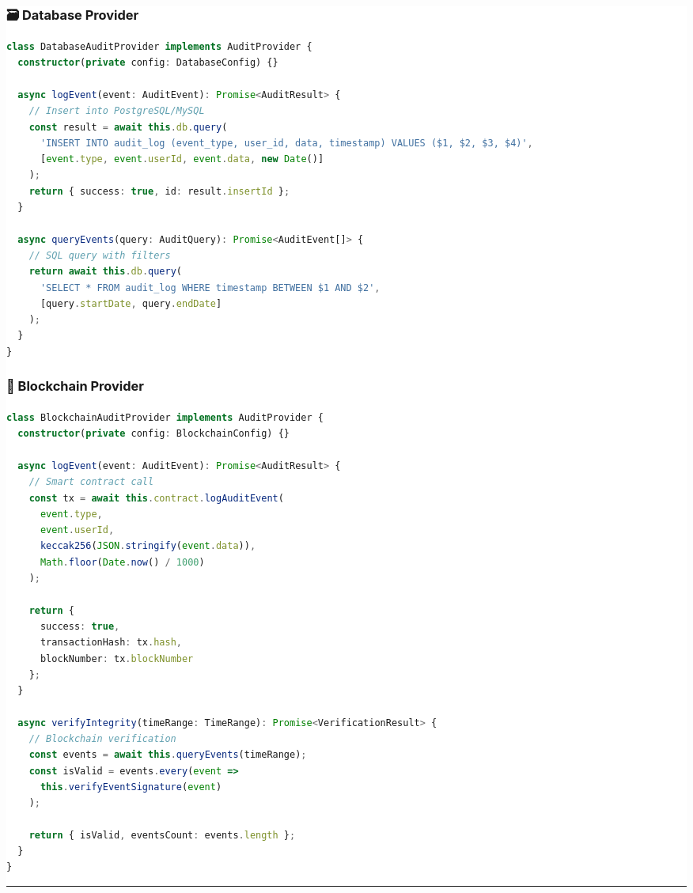 ### **🗃️ Database Provider**
```typescript
class DatabaseAuditProvider implements AuditProvider {
  constructor(private config: DatabaseConfig) {}
  
  async logEvent(event: AuditEvent): Promise<AuditResult> {
    // Insert into PostgreSQL/MySQL
    const result = await this.db.query(
      'INSERT INTO audit_log (event_type, user_id, data, timestamp) VALUES ($1, $2, $3, $4)',
      [event.type, event.userId, event.data, new Date()]
    );
    return { success: true, id: result.insertId };
  }
  
  async queryEvents(query: AuditQuery): Promise<AuditEvent[]> {
    // SQL query with filters
    return await this.db.query(
      'SELECT * FROM audit_log WHERE timestamp BETWEEN $1 AND $2',
      [query.startDate, query.endDate]
    );
  }
}
```

### **🔗 Blockchain Provider**
```typescript
class BlockchainAuditProvider implements AuditProvider {
  constructor(private config: BlockchainConfig) {}
  
  async logEvent(event: AuditEvent): Promise<AuditResult> {
    // Smart contract call
    const tx = await this.contract.logAuditEvent(
      event.type,
      event.userId,
      keccak256(JSON.stringify(event.data)),
      Math.floor(Date.now() / 1000)
    );
    
    return { 
      success: true, 
      transactionHash: tx.hash,
      blockNumber: tx.blockNumber 
    };
  }
  
  async verifyIntegrity(timeRange: TimeRange): Promise<VerificationResult> {
    // Blockchain verification
    const events = await this.queryEvents(timeRange);
    const isValid = events.every(event => 
      this.verifyEventSignature(event)
    );
    
    return { isValid, eventsCount: events.length };
  }
}
```

---